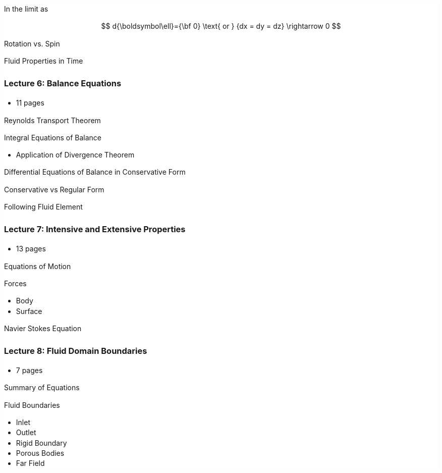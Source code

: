 In the limit as 

$$
d{\boldsymbol\ell}={\bf 0} \text{ or } {dx = dy = dz} \rightarrow 0
$$





Rotation vs. Spin 

Fluid Properties in Time 



### Lecture 6: Balance Equations

* 11 pages 

Reynolds Transport Theorem





Integral Equations of Balance

* Application of Divergence Theorem

Differential Equations of Balance in Conservative Form 

Conservative vs Regular Form 

Following Fluid Element



### Lecture 7: Intensive and Extensive Properties

* 13 pages

Equations of Motion 

Forces

* Body
* Surface

 Navier Stokes Equation



### Lecture 8: Fluid Domain Boundaries

* 7 pages 

Summary of Equations

Fluid Boundaries

* Inlet
* Outlet
* Rigid Boundary
* Porous Bodies
* Far Field
